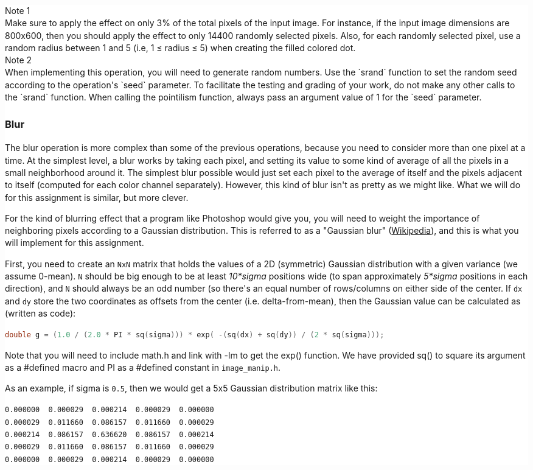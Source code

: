 
<div class='admonition note'>
<div class='title'>Note 1</div>
<div class='content'>
Make sure to apply the effect on only 3% of the total pixels of the input image. For instance, if the input image dimensions are 800x600, then you should apply the effect to only 14400 randomly selected pixels. Also, for each randomly selected pixel, use a random radius between 1 and 5 (i.e, 1 ≤ radius ≤ 5) when creating the filled colored dot.
</div>
</div>

<div class='admonition note'>
<div class='title'>Note 2</div>
<div class='content'>
When implementing this operation, you will need to generate random numbers. Use the `srand` function to set the random seed according to the operation's `seed` parameter. To facilitate the testing and grading of your work, do not make any other calls to the `srand` function. When calling the pointilism function, always pass an argument value of 1 for the `seed` parameter. 
</div>
</div>


### Blur

The blur operation is more complex than some of the previous operations, because you need to consider more than one pixel at a time. At the simplest level, a blur works by taking each pixel, and setting its value to some kind of average of all the pixels in a small neighborhood around it. The simplest blur possible would just set each pixel to the average of itself and the pixels adjacent to itself (computed for each color channel separately). However, this kind of blur isn't as pretty as we might like. What we will do for this assignment is similar, but more clever.

For the kind of blurring effect that a program like Photoshop would give you, you will need to weight the importance of neighboring pixels according to a Gaussian distribution. This is referred to as a "Gaussian blur" ([Wikipedia](https://en.wikipedia.org/wiki/Gaussian_blur)), and this is what you will implement for this assignment.

First, you need to create an `NxN` matrix that holds the values of a 2D (symmetric) Gaussian distribution with a given variance (we assume 0-mean). `N` should be big enough to be at least _10*sigma_ positions wide (to span approximately _5*sigma_ positions in each direction), and `N` should always be an odd number (so there's an equal number of rows/columns on either side of the center. If `dx` and `dy` store the two coordinates as offsets from the center (i.e. delta-from-mean), then the Gaussian value can be calculated as (written as code):

```c
double g = (1.0 / (2.0 * PI * sq(sigma))) * exp( -(sq(dx) + sq(dy)) / (2 * sq(sigma)));
```

Note that you will need to include math.h and link with -lm to get the exp() function. We have provided sq() to square its argument as a #defined macro and PI as a #defined constant in `image_manip.h`.

As an example, if sigma is `0.5`, then we would get a 5x5 Gaussian distribution matrix like this:

```
0.000000  0.000029  0.000214  0.000029  0.000000
0.000029  0.011660  0.086157  0.011660  0.000029
0.000214  0.086157  0.636620  0.086157  0.000214
0.000029  0.011660  0.086157  0.011660  0.000029
0.000000  0.000029  0.000214  0.000029  0.000000
```
